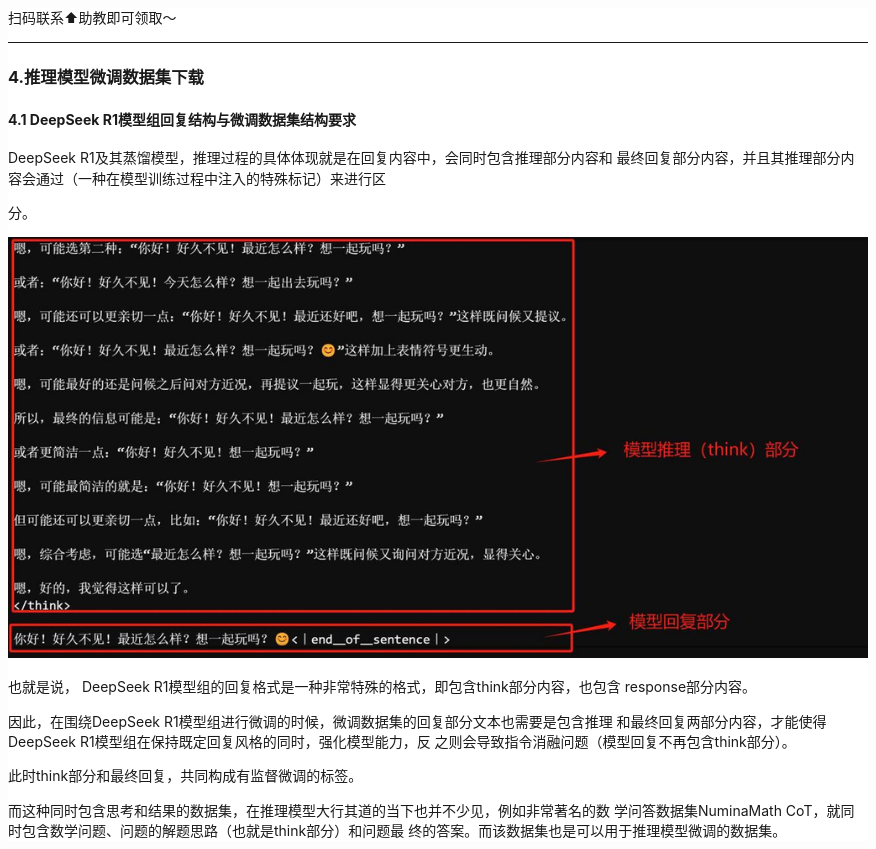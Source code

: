 扫码联系⬆️助教即可领取～

***

### **4.推理模型微调数据集下载**

#### **4.1** **DeepSeek** **R1模型组回复结构与微调数据集结构要求**

DeepSeek R1及其蒸馏模型，推理过程的具体体现就是在回复内容中，会同时包含推理部分内容和 最终回复部分内容，并且其推理部分内容会通过（一种在模型训练过程中注入的特殊标记）来进行区

分。

![](images/image76.jpeg)

也就是说， DeepSeek R1模型组的回复格式是一种非常特殊的格式，即包含think部分内容，也包含 response部分内容。

因此，在围绕DeepSeek R1模型组进行微调的时候，微调数据集的回复部分文本也需要是包含推理 和最终回复两部分内容，才能使得DeepSeek R1模型组在保持既定回复风格的同时，强化模型能力，反 之则会导致指令消融问题（模型回复不再包含think部分）。

此时think部分和最终回复，共同构成有监督微调的标签。

而这种同时包含思考和结果的数据集，在推理模型大行其道的当下也并不少见，例如非常著名的数  学问答数据集NuminaMath CoT，就同时包含数学问题、问题的解题思路（也就是think部分）和问题最 终的答案。而该数据集也是可以用于推理模型微调的数据集。
